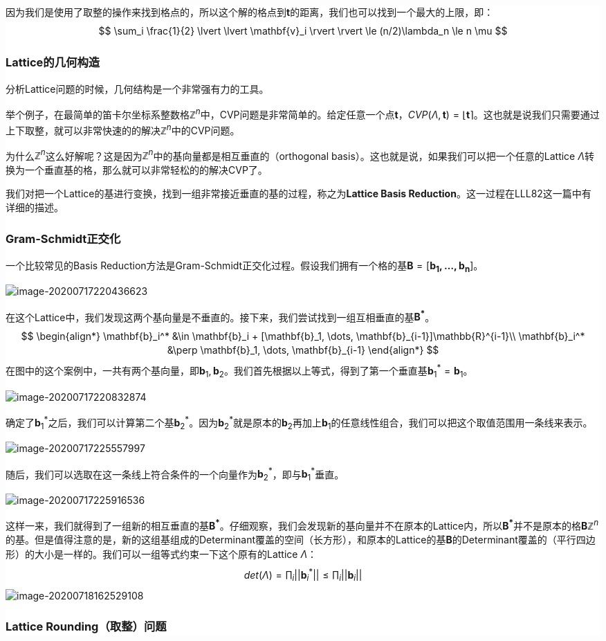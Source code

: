 因为我们是使用了取整的操作来找到格点的，所以这个解的格点到$\mathbf{t}$的距离，我们也可以找到一个最大的上限，即：
$$
\sum_i \frac{1}{2} \lvert \lvert \mathbf{v}_i \rvert \rvert \le (n/2)\lambda_n \le n \mu
$$

### Lattice的几何构造

分析Lattice问题的时候，几何结构是一个非常强有力的工具。

举个例子，在最简单的笛卡尔坐标系整数格$\mathbb{Z}^n$中，CVP问题是非常简单的。给定任意一个点$\mathbf{t}$，$CVP(\Lambda, \mathbf{t}) = \lfloor \mathbf{t} \rceil$。这也就是说我们只需要通过上下取整，就可以非常快速的的解决$\mathbb{Z}^n$中的CVP问题。

为什么$\mathbb{Z}^n$这么好解呢？这是因为$\mathbb{Z}^n$中的基向量都是相互垂直的（orthogonal basis）。这也就是说，如果我们可以把一个任意的Lattice $\Lambda$转换为一个垂直基的格，那么就可以非常轻松的的解决CVP了。

我们对把一个Lattice的基进行变换，找到一组非常接近垂直的基的过程，称之为**Lattice Basis Reduction**。这一过程在LLL82这一篇中有详细的描述。

### Gram-Schmidt正交化

一个比较常见的Basis Reduction方法是Gram-Schmidt正交化过程。假设我们拥有一个格的基$\mathbf{B} = [ \mathbf{b_1, \dots, b_n}]$。

![image-20200717220436623](/Users/stevenyue/work/lattice/image-20200717220436623.png)

在这个Lattice中，我们发现这两个基向量是不垂直的。接下来，我们尝试找到一组互相垂直的基$\mathbf{B^*}$。
$$
\begin{align*}
\mathbf{b}_i^* &\in \mathbf{b}_i + [\mathbf{b}_1, \dots, \mathbf{b}_{i-1}]\mathbb{R}^{i-1}\\
\mathbf{b}_i^* &\perp \mathbf{b}_1, \dots, \mathbf{b}_{i-1}
\end{align*}
$$
在图中的这个案例中，一共有两个基向量，即$\mathbf{b}_1, \mathbf{b}_2$。我们首先根据以上等式，得到了第一个垂直基$\mathbf{b}_1^* = \mathbf{b}_1$。

![image-20200717220832874](/Users/stevenyue/work/lattice/image-20200717220832874.png)

确定了$\mathbf{b}_1^*$之后，我们可以计算第二个基$\mathbf{b}_2^*$。因为$\mathbf{b}_2^*$就是原本的$\mathbf{b}_2$再加上$\mathbf{b}_1$的任意线性组合，我们可以把这个取值范围用一条线来表示。

![image-20200717225557997](/Users/stevenyue/work/lattice/image-20200717225557997.png)

随后，我们可以选取在这一条线上符合条件的一个向量作为$\mathbf{b}_2^*$，即与$\mathbf{b}_1^*$垂直。

![image-20200717225916536](/Users/stevenyue/work/lattice/image-20200717225916536.png)

这样一来，我们就得到了一组新的相互垂直的基$\mathbf{B^*}$。仔细观察，我们会发现新的基向量并不在原本的Lattice内，所以$\mathbf{B^*}$并不是原本的格$\mathbf{B}\mathbb{Z}^n$的基。但是值得注意的是，新的这组基组成的Determinant覆盖的空间（长方形），和原本的Lattice的基$\mathbf{B}$的Determinant覆盖的（平行四边形）的大小是一样的。我们可以一组等式约束一下这个原有的Lattice $\Lambda$：
$$
det(\Lambda) = \prod_i \lvert \lvert \mathbf{b}_i^* \rvert \rvert \le \prod_i \lvert \lvert \mathbf{b}_i \rvert \vert
$$
![image-20200718162529108](/Users/stevenyue/work/lattice/image-20200718162529108.png)

### Lattice Rounding（取整）问题
